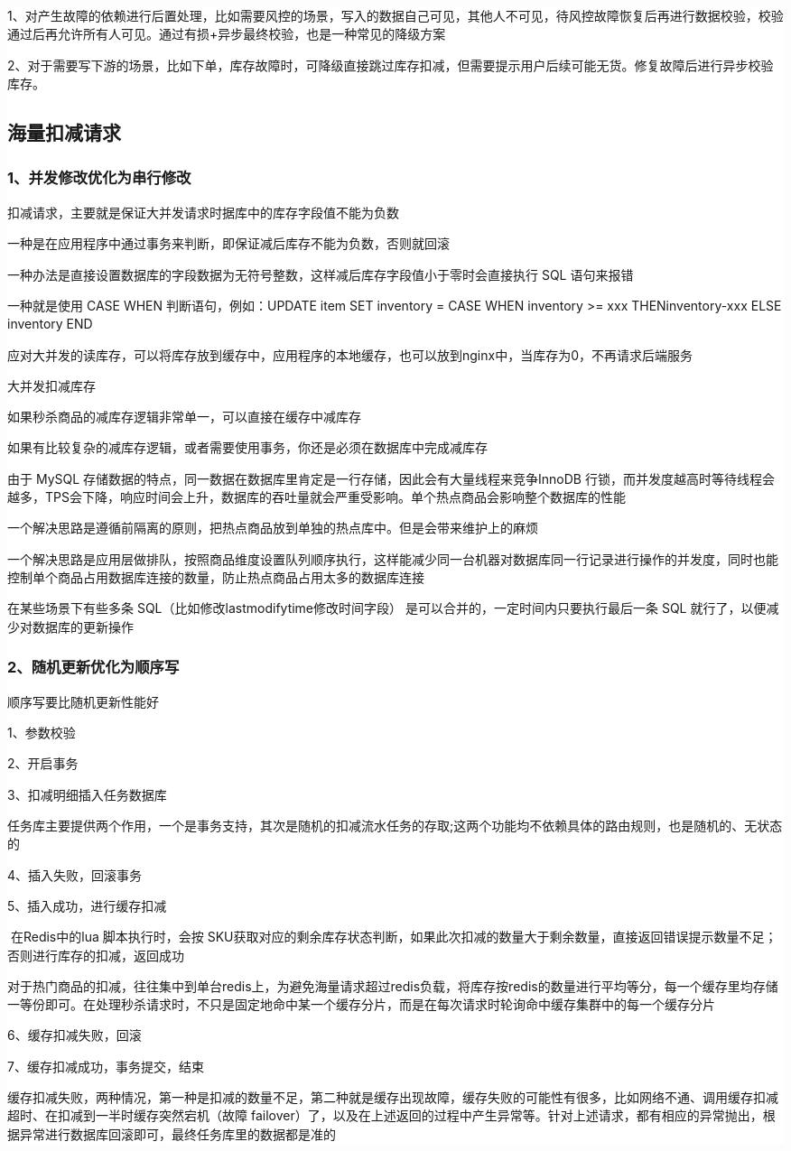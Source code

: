 ​	1、对产生故障的依赖进行后置处理，比如需要风控的场景，写入的数据自己可见，其他人不可见，待风控故障恢复后再进行数据校验，校验通过后再允许所有人可见。通过有损+异步最终校验，也是一种常见的降级方案

​	2、对于需要写下游的场景，比如下单，库存故障时，可降级直接跳过库存扣减，但需要提示用户后续可能无货。修复故障后进行异步校验库存。

## 海量扣减请求

### 1、并发修改优化为串行修改

扣减请求，主要就是保证大并发请求时据库中的库存字段值不能为负数	

一种是在应用程序中通过事务来判断，即保证减后库存不能为负数，否则就回滚

一种办法是直接设置数据库的字段数据为无符号整数，这样减后库存字段值小于零时会直接执行 SQL 语句来报错

一种就是使用 CASE WHEN 判断语句，例如：UPDATE item SET inventory = CASE WHEN inventory >= xxx THENinventory-xxx ELSE inventory END

应对大并发的读库存，可以将库存放到缓存中，应用程序的本地缓存，也可以放到nginx中，当库存为0，不再请求后端服务

大并发扣减库存

如果秒杀商品的减库存逻辑非常单一，可以直接在缓存中减库存

如果有比较复杂的减库存逻辑，或者需要使用事务，你还是必须在数据库中完成减库存

由于 MySQL 存储数据的特点，同一数据在数据库里肯定是一行存储，因此会有大量线程来竞争InnoDB 行锁，而并发度越高时等待线程会越多，TPS会下降，响应时间会上升，数据库的吞吐量就会严重受影响。单个热点商品会影响整个数据库的性能

一个解决思路是遵循前隔离的原则，把热点商品放到单独的热点库中。但是会带来维护上的麻烦

一个解决思路是应用层做排队，按照商品维度设置队列顺序执行，这样能减少同一台机器对数据库同一行记录进行操作的并发度，同时也能控制单个商品占用数据库连接的数量，防止热点商品占用太多的数据库连接

在某些场景下有些多条 SQL（比如修改lastmodifytime修改时间字段） 是可以合并的，一定时间内只要执行最后一条 SQL 就行了，以便减少对数据库的更新操作

### 2、随机更新优化为顺序写

顺序写要比随机更新性能好

1、参数校验

2、开启事务

3、扣减明细插入任务数据库

​	任务库主要提供两个作用，一个是事务支持，其次是随机的扣减流水任务的存取;这两个功能均不依赖具体的路由规则，也是随机的、无状态的

4、插入失败，回滚事务

5、插入成功，进行缓存扣减

​		在Redis中的lua 脚本执行时，会按 SKU获取对应的剩余库存状态判断，如果此次扣减的数量大于剩余数量，直接返回错误提示数量不足；否则进行库存的扣减，返回成功

​		对于热门商品的扣减，往往集中到单台redis上，为避免海量请求超过redis负载，将库存按redis的数量进行平均等分，每一个缓存里均存储一等份即可。在处理秒杀请求时，不只是固定地命中某一个缓存分片，而是在每次请求时轮询命中缓存集群中的每一个缓存分片

6、缓存扣减失败，回滚

7、缓存扣减成功，事务提交，结束

缓存扣减失败，两种情况，第一种是扣减的数量不足，第二种就是缓存出现故障，缓存失败的可能性有很多，比如网络不通、调用缓存扣减超时、在扣减到一半时缓存突然宕机（故障 failover）了，以及在上述返回的过程中产生异常等。针对上述请求，都有相应的异常抛出，根据异常进行数据库回滚即可，最终任务库里的数据都是准的
